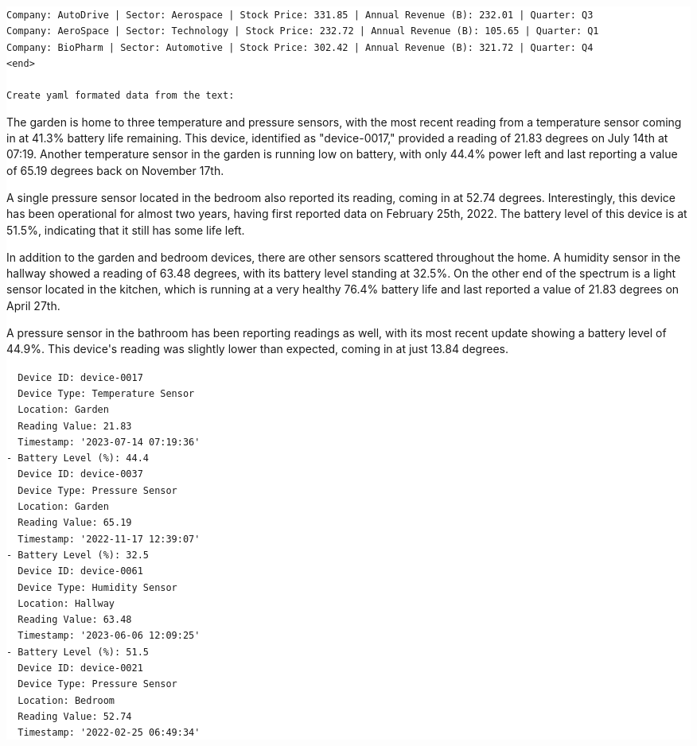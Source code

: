 ```<start>Company: RetailHub | Sector: Automotive | Stock Price: 611.75 | Annual Revenue (B): 459.38 | Quarter: Q4
Company: AutoDrive | Sector: Aerospace | Stock Price: 331.85 | Annual Revenue (B): 232.01 | Quarter: Q3
Company: AeroSpace | Sector: Technology | Stock Price: 232.72 | Annual Revenue (B): 105.65 | Quarter: Q1
Company: BioPharm | Sector: Automotive | Stock Price: 302.42 | Annual Revenue (B): 321.72 | Quarter: Q4
<end>

Create yaml formated data from the text:
```
The garden is home to three temperature and pressure sensors, with the most recent reading from a temperature sensor coming in at 41.3% battery life remaining. This device, identified as "device-0017," provided a reading of 21.83 degrees on July 14th at 07:19. Another temperature sensor in the garden is running low on battery, with only 44.4% power left and last reporting a value of 65.19 degrees back on November 17th.

A single pressure sensor located in the bedroom also reported its reading, coming in at 52.74 degrees. Interestingly, this device has been operational for almost two years, having first reported data on February 25th, 2022. The battery level of this device is at 51.5%, indicating that it still has some life left.

In addition to the garden and bedroom devices, there are other sensors scattered throughout the home. A humidity sensor in the hallway showed a reading of 63.48 degrees, with its battery level standing at 32.5%. On the other end of the spectrum is a light sensor located in the kitchen, which is running at a very healthy 76.4% battery life and last reported a value of 21.83 degrees on April 27th.

A pressure sensor in the bathroom has been reporting readings as well, with its most recent update showing a battery level of 44.9%. This device's reading was slightly lower than expected, coming in at just 13.84 degrees.
```<start>- Battery Level (%): 41.3
  Device ID: device-0017
  Device Type: Temperature Sensor
  Location: Garden
  Reading Value: 21.83
  Timestamp: '2023-07-14 07:19:36'
- Battery Level (%): 44.4
  Device ID: device-0037
  Device Type: Pressure Sensor
  Location: Garden
  Reading Value: 65.19
  Timestamp: '2022-11-17 12:39:07'
- Battery Level (%): 32.5
  Device ID: device-0061
  Device Type: Humidity Sensor
  Location: Hallway
  Reading Value: 63.48
  Timestamp: '2023-06-06 12:09:25'
- Battery Level (%): 51.5
  Device ID: device-0021
  Device Type: Pressure Sensor
  Location: Bedroom
  Reading Value: 52.74
  Timestamp: '2022-02-25 06:49:34'
